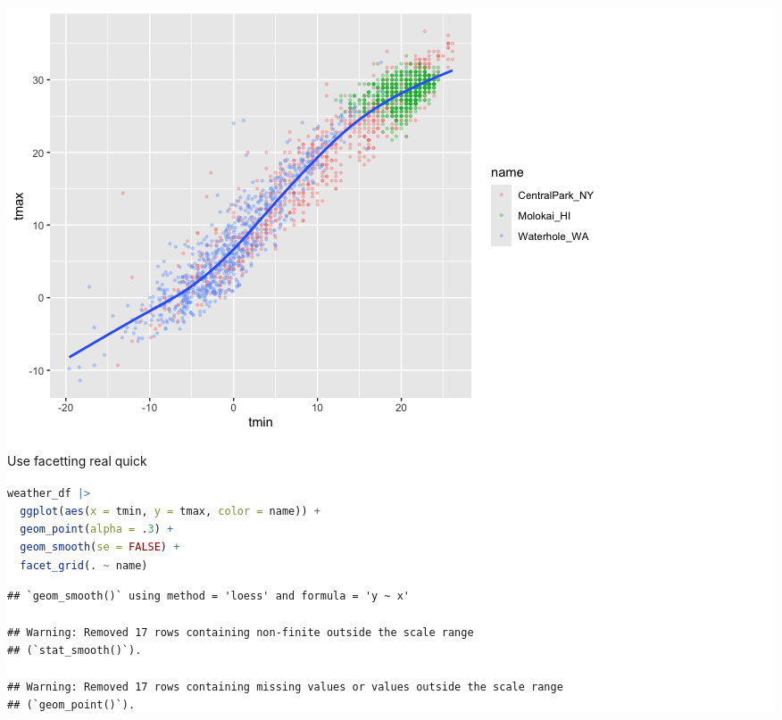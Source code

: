 ![](data_visualization1_files/figure-gfm/unnamed-chunk-5-3.png)

Use facetting real quick

``` r
weather_df |>
  ggplot(aes(x = tmin, y = tmax, color = name)) +
  geom_point(alpha = .3) +
  geom_smooth(se = FALSE) +  
  facet_grid(. ~ name)
```

    ## `geom_smooth()` using method = 'loess' and formula = 'y ~ x'

    ## Warning: Removed 17 rows containing non-finite outside the scale range
    ## (`stat_smooth()`).

    ## Warning: Removed 17 rows containing missing values or values outside the scale range
    ## (`geom_point()`).
